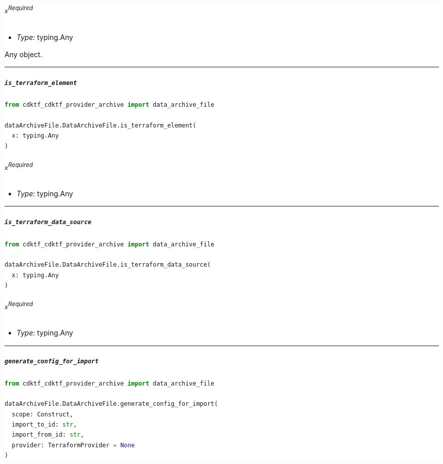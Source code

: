 ###### `x`<sup>Required</sup> <a name="x" id="@cdktf/provider-archive.dataArchiveFile.DataArchiveFile.isConstruct.parameter.x"></a>

- *Type:* typing.Any

Any object.

---

##### `is_terraform_element` <a name="is_terraform_element" id="@cdktf/provider-archive.dataArchiveFile.DataArchiveFile.isTerraformElement"></a>

```python
from cdktf_cdktf_provider_archive import data_archive_file

dataArchiveFile.DataArchiveFile.is_terraform_element(
  x: typing.Any
)
```

###### `x`<sup>Required</sup> <a name="x" id="@cdktf/provider-archive.dataArchiveFile.DataArchiveFile.isTerraformElement.parameter.x"></a>

- *Type:* typing.Any

---

##### `is_terraform_data_source` <a name="is_terraform_data_source" id="@cdktf/provider-archive.dataArchiveFile.DataArchiveFile.isTerraformDataSource"></a>

```python
from cdktf_cdktf_provider_archive import data_archive_file

dataArchiveFile.DataArchiveFile.is_terraform_data_source(
  x: typing.Any
)
```

###### `x`<sup>Required</sup> <a name="x" id="@cdktf/provider-archive.dataArchiveFile.DataArchiveFile.isTerraformDataSource.parameter.x"></a>

- *Type:* typing.Any

---

##### `generate_config_for_import` <a name="generate_config_for_import" id="@cdktf/provider-archive.dataArchiveFile.DataArchiveFile.generateConfigForImport"></a>

```python
from cdktf_cdktf_provider_archive import data_archive_file

dataArchiveFile.DataArchiveFile.generate_config_for_import(
  scope: Construct,
  import_to_id: str,
  import_from_id: str,
  provider: TerraformProvider = None
)
```
